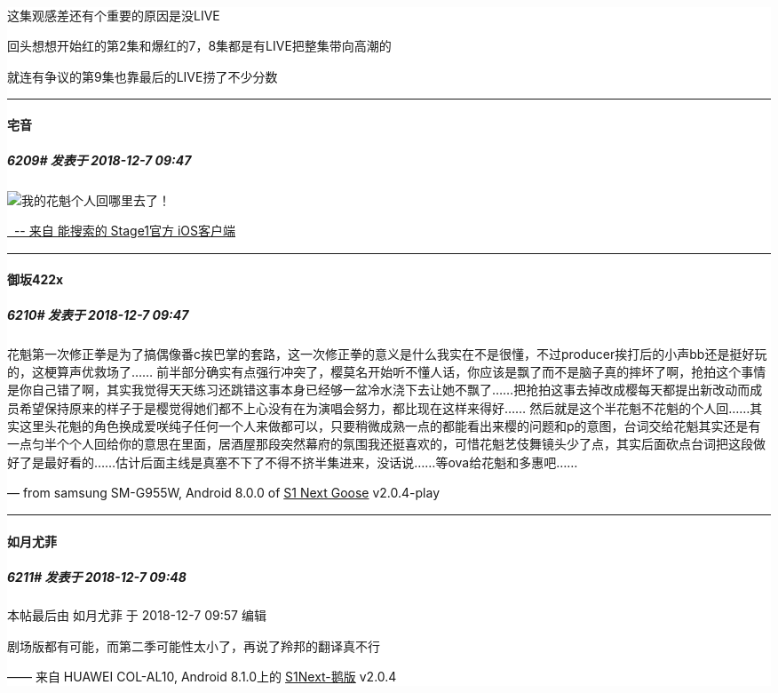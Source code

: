 
这集观感差还有个重要的原因是没LIVE

回头想想开始红的第2集和爆红的7，8集都是有LIVE把整集带向高潮的

就连有争议的第9集也靠最后的LIVE捞了不少分数







-----

####  宅音  
##### 6209#       发表于 2018-12-7 09:47



<img src="https://static.saraba1st.com/image/smiley/face2017/134.png" referrerpolicy="no-referrer">我的花魁个人回哪里去了！

[  -- 来自 能搜索的 Stage1官方 iOS客户端](https://itunes.apple.com/fi/app/saraba1st/id1221237470?mt=8)







-----

####  御坂422x  
##### 6210#       发表于 2018-12-7 09:47




花魁第一次修正拳是为了搞偶像番c挨巴掌的套路，这一次修正拳的意义是什么我实在不是很懂，不过producer挨打后的小声bb还是挺好玩的，这梗算声优救场了……
前半部分确实有点强行冲突了，樱莫名开始听不懂人话，你应该是飘了而不是脑子真的摔坏了啊，抢拍这个事情是你自己错了啊，其实我觉得天天练习还跳错这事本身已经够一盆冷水浇下去让她不飘了……把抢拍这事去掉改成樱每天都提出新改动而成员希望保持原来的样子于是樱觉得她们都不上心没有在为演唱会努力，都比现在这样来得好……
然后就是这个半花魁不花魁的个人回……其实这里头花魁的角色换成爱咲纯子任何一个人来做都可以，只要稍微成熟一点的都能看出来樱的问题和p的意图，台词交给花魁其实还是有一点匀半个个人回给你的意思在里面，居酒屋那段突然幕府的氛围我还挺喜欢的，可惜花魁艺伎舞镜头少了点，其实后面砍点台词把这段做好了是最好看的……估计后面主线是真塞不下了不得不挤半集进来，没话说……等ova给花魁和多惠吧……

— from samsung SM-G955W, Android 8.0.0 of [S1 Next Goose](https://pan.baidu.com/s/1mi43uRm) v2.0.4-play







-----

####  如月尤菲  
##### 6211#       发表于 2018-12-7 09:48



 本帖最后由 如月尤菲 于 2018-12-7 09:57 编辑 

剧场版都有可能，而第二季可能性太小了，再说了羚邦的翻译真不行

—— 来自 HUAWEI COL-AL10, Android 8.1.0上的 [S1Next-鹅版](https://github.com/ykrank/S1-Next/releases) v2.0.4
